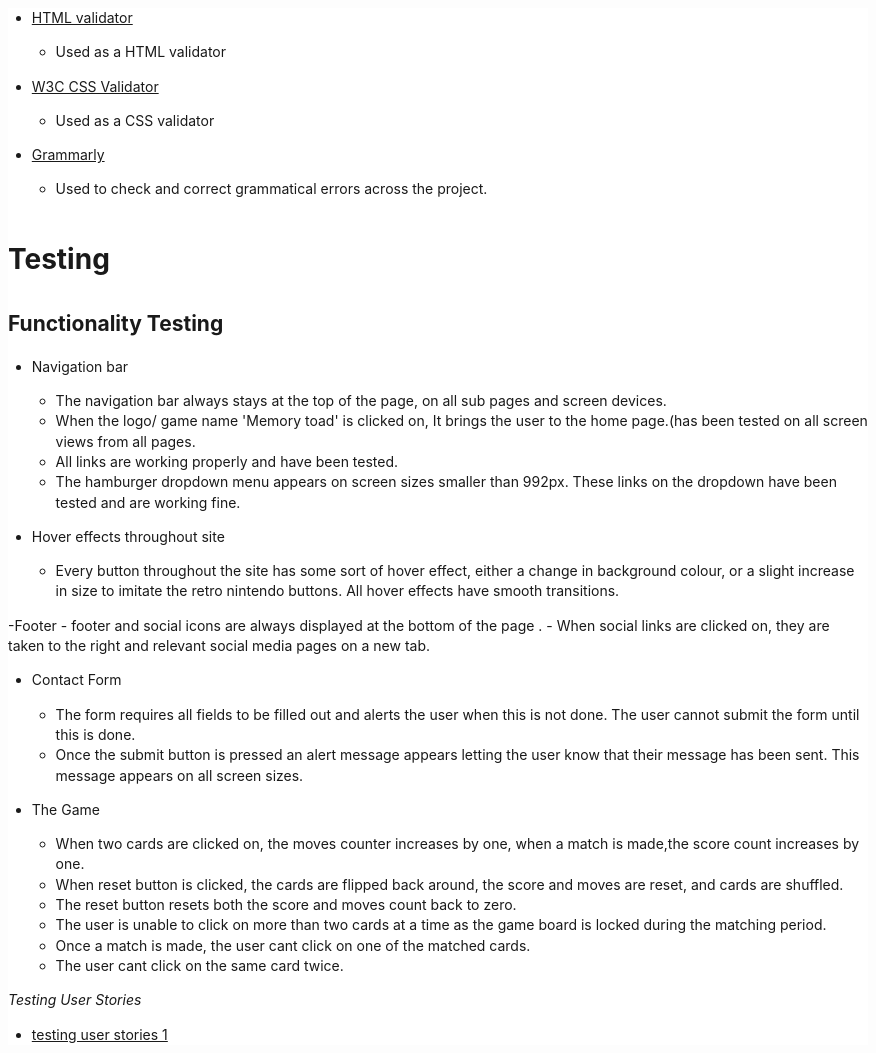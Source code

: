 * [HTML validator](https://validator.w3.org/)
  * Used as a HTML validator
  
* [W3C CSS Validator](https://jigsaw.w3.org/css-validator/)
  * Used as a CSS validator

* [Grammarly](https://www.grammarly.com/)
  * Used to check and correct grammatical errors across the project.

# Testing

## Functionality Testing

 - Navigation bar
    - The navigation bar always stays at the top of the page, on all sub pages and screen devices.
    - When the logo/ game name 'Memory toad' is clicked on, It brings the user to the home page.(has been tested on all screen views from all pages.
    - All links are working properly and have been tested.
    - The hamburger dropdown menu appears on screen sizes smaller than 992px. These links on the dropdown have been tested and are working fine.

  - Hover effects throughout site
    - Every button throughout the site has some sort of hover effect, either a change in background colour, or a slight increase in size to imitate the retro nintendo buttons. All       hover effects have smooth transitions.
   
  -Footer 
    - footer and social icons are always displayed at the bottom of the page .
    - When social links are clicked on, they are taken to the right and relevant social media pages on a new tab.
    
  - Contact Form
    - The form requires all fields to be filled out and alerts the user when this is not done. The user cannot submit the form until this is done.
    - Once the submit button is pressed an alert message appears letting the user know that their message has been sent. This message appears on all screen sizes.
    
  - The Game
    - When two cards are clicked on, the moves counter increases by one, when a match is made,the score count increases by one.
    - When reset button is clicked, the cards are flipped back around, the score and moves are reset, and cards are shuffled.
    - The reset button resets both the score and moves count back to zero. 
    - The user is unable to click on more than two cards at a time as the game board is locked during the matching period.
    - Once a match is made, the user cant click on one of the matched cards.
    - The user cant click on the same card twice.


 *Testing User Stories*
 
- [testing user stories 1](https://user-images.githubusercontent.com/75024926/119271076-db919700-bbf7-11eb-9c44-6cce79036d78.png)
